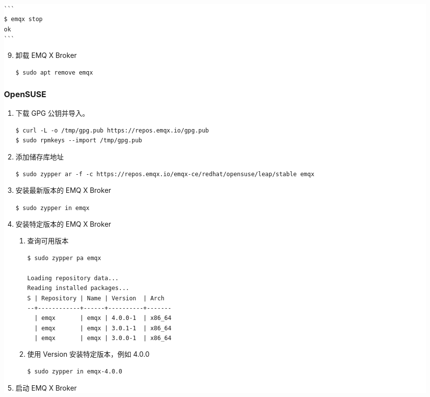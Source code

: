     ```
    $ emqx stop
    ok
    ```

9.  卸载 EMQ X Broker

    ```
    $ sudo apt remove emqx
    ```

### OpenSUSE

1.  下载 GPG 公钥并导入。
  
    ```
    $ curl -L -o /tmp/gpg.pub https://repos.emqx.io/gpg.pub
    $ sudo rpmkeys --import /tmp/gpg.pub
    ```

2.  添加储存库地址
  
    ```
    $ sudo zypper ar -f -c https://repos.emqx.io/emqx-ce/redhat/opensuse/leap/stable emqx
    ```

3.  安装最新版本的 EMQ X Broker
  
    ```
    $ sudo zypper in emqx
    ```

4.  安装特定版本的 EMQ X Broker
  
    1.  查询可用版本
      
        ```
        $ sudo zypper pa emqx
        
        Loading repository data...
        Reading installed packages...
        S | Repository | Name | Version  | Arch
        --+------------+------+----------+-------
          | emqx       | emqx | 4.0.0-1  | x86_64
          | emqx       | emqx | 3.0.1-1  | x86_64
          | emqx       | emqx | 3.0.0-1  | x86_64
        ```
    
    2.  使用 Version 安装特定版本，例如 4.0.0
      
        ```
        $ sudo zypper in emqx-4.0.0
        ```

5.  启动 EMQ X Broker
  